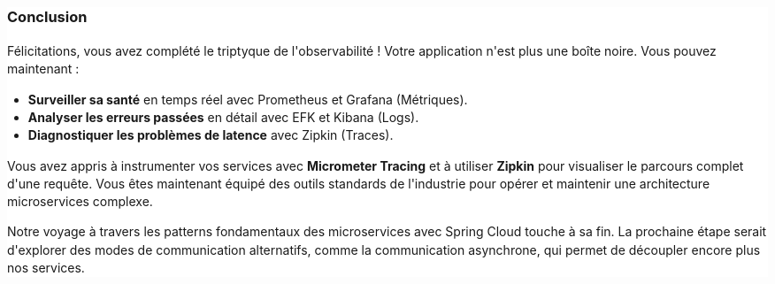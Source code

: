 ### Conclusion

Félicitations, vous avez complété le triptyque de l'observabilité ! Votre application n'est plus une boîte noire. Vous pouvez maintenant :
*   **Surveiller sa santé** en temps réel avec Prometheus et Grafana (Métriques).
*   **Analyser les erreurs passées** en détail avec EFK et Kibana (Logs).
*   **Diagnostiquer les problèmes de latence** avec Zipkin (Traces).

Vous avez appris à instrumenter vos services avec **Micrometer Tracing** et à utiliser **Zipkin** pour visualiser le parcours complet d'une requête. Vous êtes maintenant équipé des outils standards de l'industrie pour opérer et maintenir une architecture microservices complexe.

Notre voyage à travers les patterns fondamentaux des microservices avec Spring Cloud touche à sa fin. La prochaine étape serait d'explorer des modes de communication alternatifs, comme la communication asynchrone, qui permet de découpler encore plus nos services.